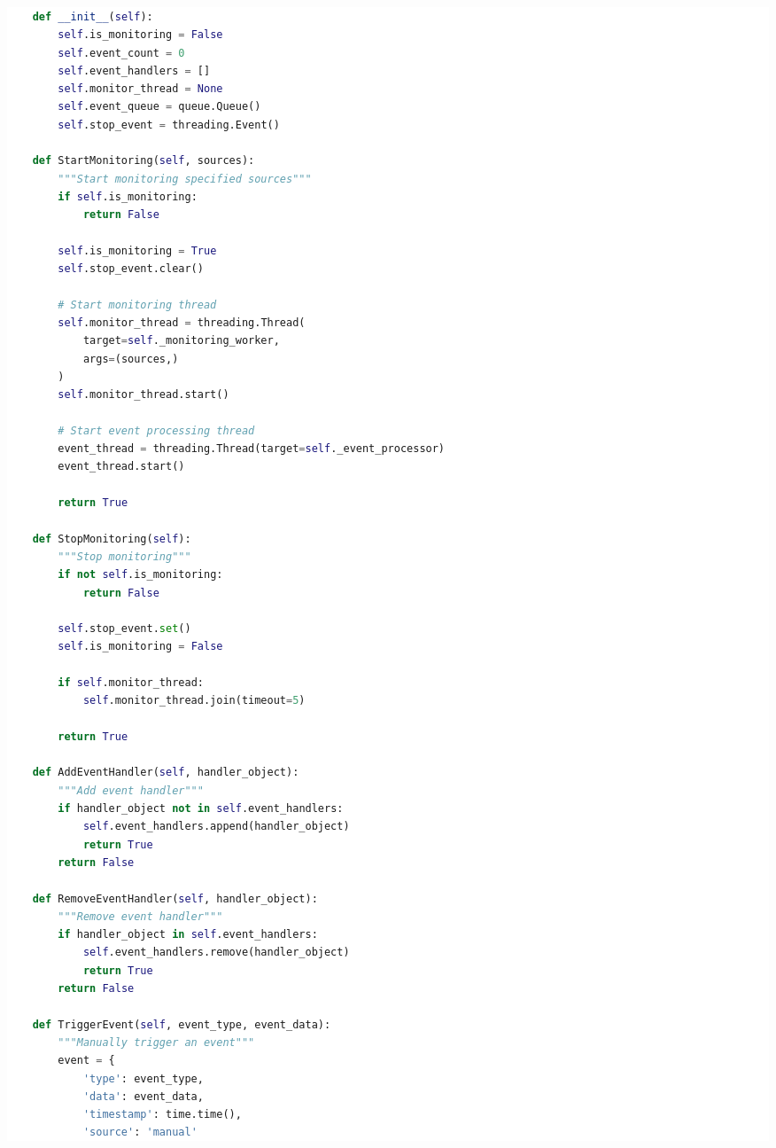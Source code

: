 ```python
    def __init__(self):
        self.is_monitoring = False
        self.event_count = 0
        self.event_handlers = []
        self.monitor_thread = None
        self.event_queue = queue.Queue()
        self.stop_event = threading.Event()
        
    def StartMonitoring(self, sources):
        """Start monitoring specified sources"""
        if self.is_monitoring:
            return False
            
        self.is_monitoring = True
        self.stop_event.clear()
        
        # Start monitoring thread
        self.monitor_thread = threading.Thread(
            target=self._monitoring_worker,
            args=(sources,)
        )
        self.monitor_thread.start()
        
        # Start event processing thread
        event_thread = threading.Thread(target=self._event_processor)
        event_thread.start()
        
        return True
    
    def StopMonitoring(self):
        """Stop monitoring"""
        if not self.is_monitoring:
            return False
            
        self.stop_event.set()
        self.is_monitoring = False
        
        if self.monitor_thread:
            self.monitor_thread.join(timeout=5)
            
        return True
    
    def AddEventHandler(self, handler_object):
        """Add event handler"""
        if handler_object not in self.event_handlers:
            self.event_handlers.append(handler_object)
            return True
        return False
    
    def RemoveEventHandler(self, handler_object):
        """Remove event handler"""
        if handler_object in self.event_handlers:
            self.event_handlers.remove(handler_object)
            return True
        return False
    
    def TriggerEvent(self, event_type, event_data):
        """Manually trigger an event"""
        event = {
            'type': event_type,
            'data': event_data,
            'timestamp': time.time(),
            'source': 'manual'
```